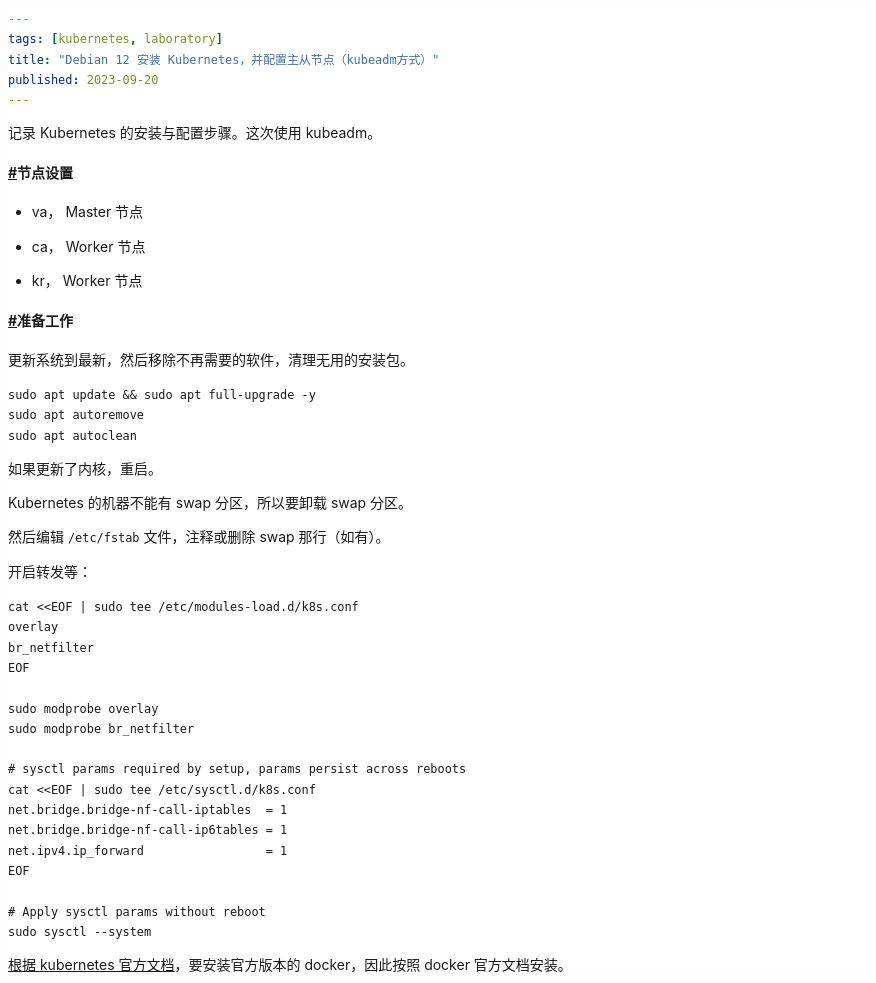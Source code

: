 ```yaml
---
tags: [kubernetes, laboratory]
title: "Debian 12 安装 Kubernetes，并配置主从节点（kubeadm方式）"
published: 2023-09-20
---
```


记录 Kubernetes 的安装与配置步骤。这次使用 kubeadm。

#### [#](#机器们)节点设置

- va， Master 节点

- ca， Worker 节点

- kr， Worker 节点

#### [#](#准备工作)准备工作

更新系统到最新，然后移除不再需要的软件，清理无用的安装包。

```shell
sudo apt update && sudo apt full-upgrade -y
sudo apt autoremove
sudo apt autoclean
```

如果更新了内核，重启。

Kubernetes 的机器不能有 swap 分区，所以要卸载 swap 分区。

然后编辑 `/etc/fstab` 文件，注释或删除 swap 那行（如有）。

开启转发等：

```shell
cat <<EOF | sudo tee /etc/modules-load.d/k8s.conf
overlay
br_netfilter
EOF

sudo modprobe overlay
sudo modprobe br_netfilter

# sysctl params required by setup, params persist across reboots
cat <<EOF | sudo tee /etc/sysctl.d/k8s.conf
net.bridge.bridge-nf-call-iptables  = 1
net.bridge.bridge-nf-call-ip6tables = 1
net.ipv4.ip_forward                 = 1
EOF

# Apply sysctl params without reboot
sudo sysctl --system
```

[根据 kubernetes 官方文档](https://kubernetes.io/docs/setup/production-environment/container-runtimes/#docker)，要安装官方版本的 docker，因此按照 docker 官方文档安装。
